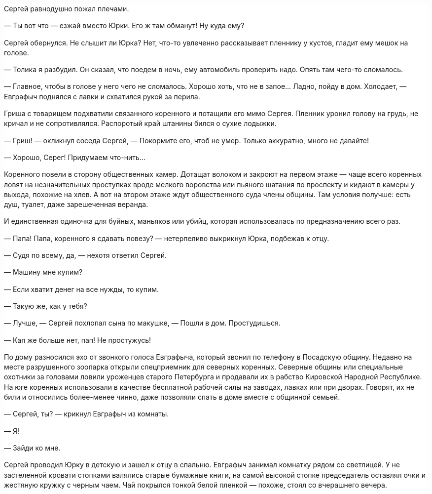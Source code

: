 Сергей равнодушно пожал плечами.

— Ты вот что — езжай вместо Юрки. Его ж там обманут! Ну куда ему?

Сергей обернулся. Не слышит ли Юрка? Нет, что-то увлеченно рассказывает пленнику у кустов, гладит ему мешок на голове.

— Толика я разбудил. Он сказал, что поедем в ночь, ему автомобиль проверить надо. Опять там чего-то сломалось.

— Главное, чтобы в голове у него чего не сломалось. Хорошо хоть, что не в запое… Ладно, пойду в дом. Холодает, — Евграфыч поднялся с лавки и схватился рукой за перила.

Гриша с товарищем подхватили связанного коренного и потащили его мимо Сергея. Пленник уронил голову на грудь, не кричал и не сопротивлялся. Распоротый край штанины бился о сухие лодыжки.

— Гриш! — окликнул соседа Сергей, — Покормите его, чтоб не умер. Только аккуратно, много не давайте!

— Хорошо, Серег! Придумаем что-нить…

Коренного повели в сторону общественных камер. Дотащат волоком и закроют на первом этаже — чаще всего коренных ловят на незначительных проступках вроде мелкого воровства или пьяного шатания по проспекту и кидают в камеры у выхода, похожие на хлев. А вот на втором этаже ждут общественного суда члены общины. Там условия получше: есть душ, туалет, даже зарешеченная веранда.

И единственная одиночка для буйных, маньяков или убийц, которая использовалась по предназначению всего раз.

— Папа! Папа, коренного я сдавать повезу? — нетерпеливо выкрикнул Юрка, подбежав к отцу.

— Судя по всему, да, — нехотя ответил Сергей.

— Машину мне купим?

— Если хватит денег на все нужды, то купим.

— Такую же, как у тебя?

— Лучше, — Сергей похлопал сына по макушке, — Пошли в дом. Простудишься.

— Кап же больше нет, пап! Не простужусь!

По дому разносился эхо от звонкого голоса Евграфыча, который звонил по телефону в Посадскую общину. Недавно на месте разрушенного зоопарка открыли спецприемник для северных коренных. Северные общины или специальные охотники за головами ловили уроженцев старого Петербурга и продавали их в рабство Кировской Народной Республике. На юге коренных использовали в качестве бесплатной рабочей силы на заводах, лавках или при дворах. Говорят, их не били и относились более-менее чинно, даже позволяли спать в доме вместе с общинной семьей.

— Сергей, ты? — крикнул Евграфыч из комнаты.

— Я!

— Зайди ко мне.

Сергей проводил Юрку в детскую и зашел к отцу в спальню. Евграфыч занимал комнатку рядом со светлицей. У не застеленной кровати стопками валялись старые бумажные книги, на самой высокой стопке председатель оставлял очки и жестяную кружку с черным чаем. Чай покрылся тонкой белой пленкой — похоже, стоял со вчерашнего вечера.
